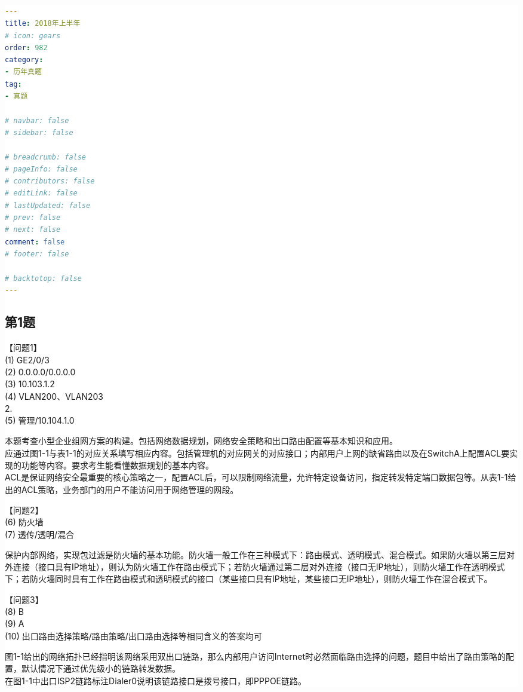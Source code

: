 ```yaml
---  
title: 2018年上半年  
# icon: gears  
order: 982  
category:  
- 历年真题  
tag:  
- 真题  
  
# navbar: false  
# sidebar: false  
  
# breadcrumb: false  
# pageInfo: false  
# contributors: false  
# editLink: false  
# lastUpdated: false  
# prev: false  
# next: false  
comment: false  
# footer: false  
  
# backtotop: false  
---  
```

## 第1题 ##

【问题1】  
(1) GE2/0/3  
(2) 0.0.0.0/0.0.0.0  
(3) 10.103.1.2  
(4) VLAN200、VLAN203  
2.  
(5) 管理/10.104.1.0  
  
本题考查小型企业组网方案的构建。包括网络数据规划，网络安全策略和出口路由配置等基本知识和应用。  
应通过图1-1与表1-1的对应关系填写相应内容。包括管理机的对应网关的对应接口；内部用户上网的缺省路由以及在SwitchA上配置ACL要实现的功能等内容。要求考生能看懂数据规划的基本内容。  
ACL是保证网络安全最重要的核心策略之一，配置ACL后，可以限制网络流量，允许特定设备访问，指定转发特定端口数据包等。从表1-1给出的ACL策略，业务部门的用户不能访问用于网络管理的网段。  
  
【问题2】  
(6) 防火墙  
(7) 透传/透明/混合  
  
保护内部网络，实现包过滤是防火墙的基本功能。防火墙一般工作在三种模式下：路由模式、透明模式、混合模式。如果防火墙以第三层对外连接（接口具有IP地址），则认为防火墙工作在路由模式下；若防火墙通过第二层对外连接（接口无IP地址），则防火墙工作在透明模式下；若防火墙同时具有工作在路由模式和透明模式的接口（某些接口具有IP地址，某些接口无IP地址），则防火墙工作在混合模式下。  
  
【问题3】  
(8) B  
(9) A  
(10) 出口路由选择策略/路由策略/出口路由选择等相同含义的答案均可  
  
图1-1给出的网络拓扑已经指明该网络采用双出口链路，那么内部用户访问Internet时必然面临路由选择的问题，题目中给出了路由策略的配置，默认情况下通过优先级小的链路转发数据。  
在图1-1中出口ISP2链路标注Dialer0说明该链路接口是拨号接口，即PPPOE链路。  
